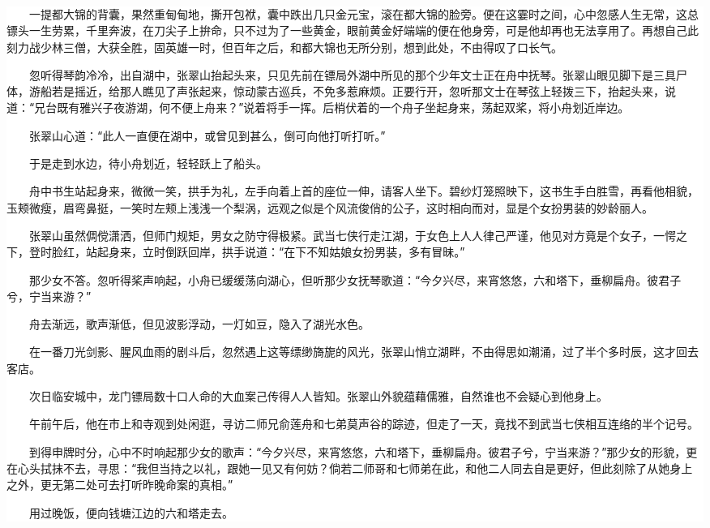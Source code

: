 　　一提都大锦的背囊，果然重甸甸地，撕开包袱，囊中跌出几只金元宝，滚在都大锦的脸旁。便在这霎时之间，心中忽感人生无常，这总镖头一生劳累，千里奔波，在刀尖子上拚命，只不过为了一些黄金，眼前黄金好端端的便在他身旁，可是他却再也无法享用了。再想自己此刻力战少林三僧，大获全胜，固英雄一时，但百年之后，和都大锦也无所分别，想到此处，不由得叹了口长气。

　　忽听得琴韵冷冷，出自湖中，张翠山抬起头来，只见先前在镖局外湖中所见的那个少年文士正在舟中抚琴。张翠山眼见脚下是三具尸体，游船若是摇近，给那人瞧见了声张起来，惊动蒙古巡兵，不免多惹麻烦。正要行开，忽听那文士在琴弦上轻拨三下，抬起头来，说道：“兄台既有雅兴子夜游湖，何不便上舟来？”说着将手一挥。后梢伏着的一个舟子坐起身来，荡起双桨，将小舟划近岸边。

　　张翠山心道：“此人一直便在湖中，或曾见到甚么，倒可向他打听打听。”

　　于是走到水边，待小舟划近，轻轻跃上了船头。

　　舟中书生站起身来，微微一笑，拱手为礼，左手向着上首的座位一伸，请客人坐下。碧纱灯笼照映下，这书生手白胜雪，再看他相貌，玉颊微瘦，眉弯鼻挺，一笑时左颊上浅浅一个梨涡，远观之似是个风流俊俏的公子，这时相向而对，显是个女扮男装的妙龄丽人。

　　张翠山虽然倜傥潇洒，但师门规矩，男女之防守得极紧。武当七侠行走江湖，于女色上人人律己严谨，他见对方竟是个女子，一愕之下，登时脸红，站起身来，立时倒跃回岸，拱手说道：“在下不知姑娘女扮男装，多有冒昧。”

　　那少女不答。忽听得桨声响起，小舟已缓缓荡向湖心，但听那少女抚琴歌道：“今夕兴尽，来宵悠悠，六和塔下，垂柳扁舟。彼君子兮，宁当来游？”

　　舟去渐远，歌声渐低，但见波影浮动，一灯如豆，隐入了湖光水色。

　　在一番刀光剑影、腥风血雨的剧斗后，忽然遇上这等缥缈旖旎的风光，张翠山悄立湖畔，不由得思如潮涌，过了半个多时辰，这才回去客店。

　　次日临安城中，龙门镖局数十口人命的大血案己传得人人皆知。张翠山外貌蕴藉儒雅，自然谁也不会疑心到他身上。

　　午前午后，他在市上和寺观到处闲逛，寻访二师兄俞莲舟和七弟莫声谷的踪迹，但走了一天，竟找不到武当七侠相互连络的半个记号。

　　到得申牌时分，心中不时响起那少女的歌声：“今夕兴尽，来宵悠悠，六和塔下，垂柳扁舟。彼君子兮，宁当来游？”那少女的形貌，更在心头拭抹不去，寻思：“我但当持之以礼，跟她一见又有何妨？倘若二师哥和七师弟在此，和他二人同去自是更好，但此刻除了从她身上之外，更无第二处可去打听昨晚命案的真相。”

　　用过晚饭，便向钱塘江边的六和塔走去。